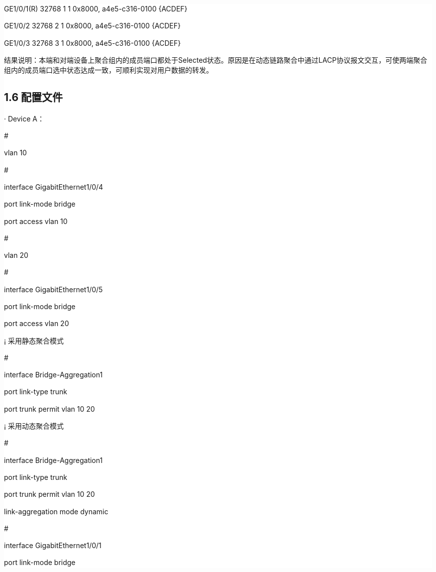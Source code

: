  GE1/0/1(R)      32768  1    1    0x8000, a4e5-c316-0100 {ACDEF}

 GE1/0/2       32768  2    1    0x8000, a4e5-c316-0100 {ACDEF}

 GE1/0/3       32768  3    1    0x8000, a4e5-c316-0100 {ACDEF}

结果说明：本端和对端设备上聚合组内的成员端口都处于Selected状态。原因是在动态链路聚合中通过LACP协议报文交互，可使两端聚合组内的成员端口选中状态达成一致，可顺利实现对用户数据的转发。

## 1.6 配置文件

·   Device A：

\#

vlan 10

\#

interface GigabitEthernet1/0/4

 port link-mode bridge

 port access vlan 10

\#

vlan 20

\#

interface GigabitEthernet1/0/5

 port link-mode bridge

 port access vlan 20

¡   采用静态聚合模式

\#

interface Bridge-Aggregation1

 port link-type trunk

 port trunk permit vlan 10 20

¡   采用动态聚合模式

\#

interface Bridge-Aggregation1

 port link-type trunk

 port trunk permit vlan 10 20

 link-aggregation mode dynamic

\#

interface GigabitEthernet1/0/1

 port link-mode bridge

